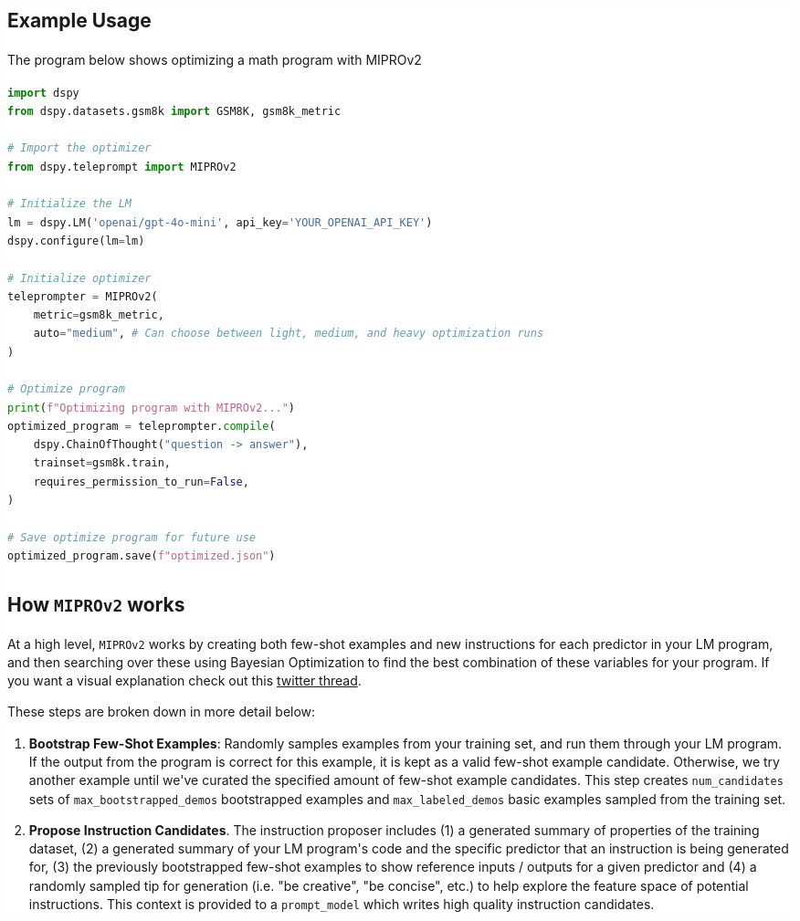 
## Example Usage

The program below shows optimizing a math program with MIPROv2

```python
import dspy
from dspy.datasets.gsm8k import GSM8K, gsm8k_metric

# Import the optimizer
from dspy.teleprompt import MIPROv2

# Initialize the LM
lm = dspy.LM('openai/gpt-4o-mini', api_key='YOUR_OPENAI_API_KEY')
dspy.configure(lm=lm)

# Initialize optimizer
teleprompter = MIPROv2(
    metric=gsm8k_metric,
    auto="medium", # Can choose between light, medium, and heavy optimization runs
)

# Optimize program
print(f"Optimizing program with MIPROv2...")
optimized_program = teleprompter.compile(
    dspy.ChainOfThought("question -> answer"),
    trainset=gsm8k.train,
    requires_permission_to_run=False,
)

# Save optimize program for future use
optimized_program.save(f"optimized.json")
```

## How `MIPROv2` works

At a high level, `MIPROv2` works by creating both few-shot examples and new instructions for each predictor in your LM program, and then searching over these using Bayesian Optimization to find the best combination of these variables for your program.  If you want a visual explanation check out this [twitter thread](https://x.com/michaelryan207/status/1804189184988713065).

These steps are broken down in more detail below:

1) **Bootstrap Few-Shot Examples**: Randomly samples examples from your training set, and run them through your LM program. If the output from the program is correct for this example, it is kept as a valid few-shot example candidate. Otherwise, we try another example until we've curated the specified amount of few-shot example candidates. This step creates `num_candidates` sets of `max_bootstrapped_demos` bootstrapped examples and `max_labeled_demos` basic examples sampled from the training set.

2) **Propose Instruction Candidates**. The instruction proposer includes (1) a generated summary of properties of the training dataset, (2) a generated summary of your LM program's code and the specific predictor that an instruction is being generated for, (3) the previously bootstrapped few-shot examples to show reference inputs / outputs for a given predictor and (4) a randomly sampled tip for generation (i.e. "be creative", "be concise", etc.) to help explore the feature space of potential instructions.  This context is provided to a `prompt_model` which writes high quality instruction candidates.
